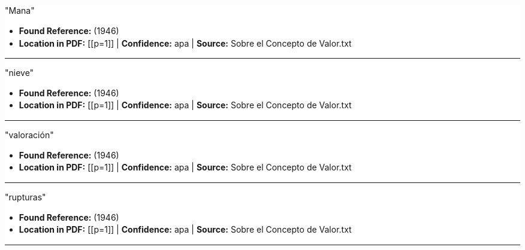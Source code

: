 "Mana"
- **Found Reference:** (1946)
- **Location in PDF:** [[p=1]] | **Confidence:** apa | **Source:** Sobre el Concepto de Valor.txt
---

"nieve"
- **Found Reference:** (1946)
- **Location in PDF:** [[p=1]] | **Confidence:** apa | **Source:** Sobre el Concepto de Valor.txt
---

"valoración"
- **Found Reference:** (1946)
- **Location in PDF:** [[p=1]] | **Confidence:** apa | **Source:** Sobre el Concepto de Valor.txt
---

"rupturas"
- **Found Reference:** (1946)
- **Location in PDF:** [[p=1]] | **Confidence:** apa | **Source:** Sobre el Concepto de Valor.txt
---
